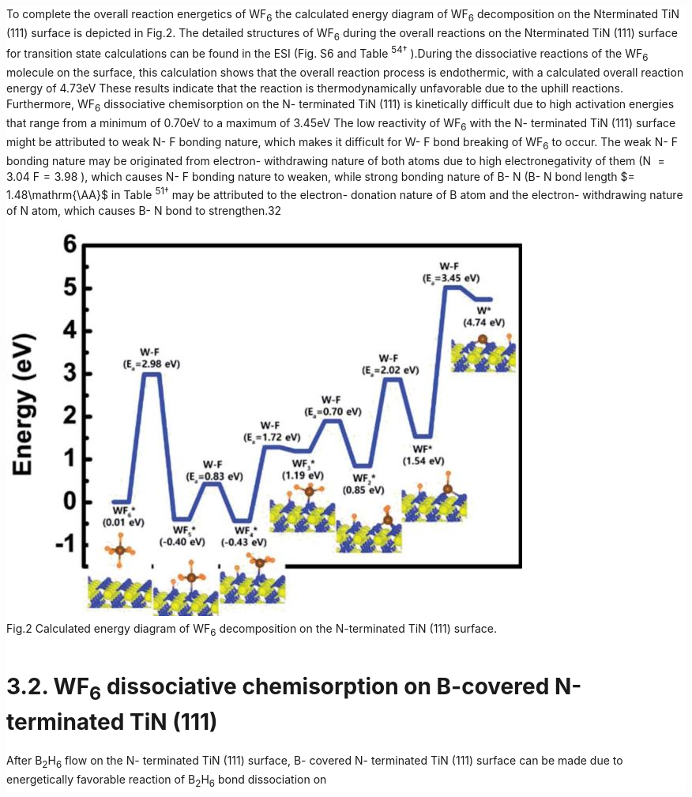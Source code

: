 To complete the overall reaction energetics of  $\mathrm{WF}_6$  the calculated energy diagram of  $\mathrm{WF}_6$  decomposition on the Nterminated TiN (111) surface is depicted in Fig.2. The detailed structures of  $\mathrm{WF}_6$  during the overall reactions on the Nterminated TiN (111) surface for transition state calculations can be found in the ESI (Fig. S6 and Table  $^{54\dagger}$  ).During the dissociative reactions of the  $\mathrm{WF}_6$  molecule on the surface, this calculation shows that the overall reaction process is endothermic, with a calculated overall reaction energy of  $4.73\mathrm{eV}$  These results indicate that the reaction is thermodynamically unfavorable due to the uphill reactions. Furthermore,  $\mathrm{WF}_6$  dissociative chemisorption on the N- terminated TiN (111) is kinetically difficult due to high activation energies that range from a minimum of  $0.70\mathrm{eV}$  to a maximum of  $3.45\mathrm{eV}$  The low reactivity of  $\mathrm{WF}_6$  with the N- terminated TiN (111) surface might be attributed to weak N- F bonding nature, which makes it difficult for W- F bond breaking of  $\mathrm{WF}_6$  to occur. The weak N- F bonding nature may be originated from electron- withdrawing nature of both atoms due to high electronegativity of them (N  $= 3.04$ $\mathrm{F} = 3.98$  ), which causes N- F bonding nature to weaken, while strong bonding nature of B- N (B- N bond length  $= 1.48\mathrm{\AA}$  in Table  $^{51\dagger}$  may be attributed to the electron- donation nature of B atom and the electron- withdrawing nature of N atom, which causes B- N bond to strengthen.32

![](images/677986b6db7de8703eb0fc3c7474ef0765602ae6d7e493047610af5a9c3c8748.jpg)  
Fig.2 Calculated energy diagram of  $\mathrm{WF}_6$  decomposition on the N-terminated TiN (111) surface.

# 3.2.  $\mathrm{WF}_6$  dissociative chemisorption on B-covered N-terminated TiN (111)

After  $\mathrm{B}_2\mathrm{H}_6$  flow on the N- terminated TiN (111) surface, B- covered N- terminated TiN (111) surface can be made due to energetically favorable reaction of  $\mathrm{B}_2\mathrm{H}_6$  bond dissociation on

